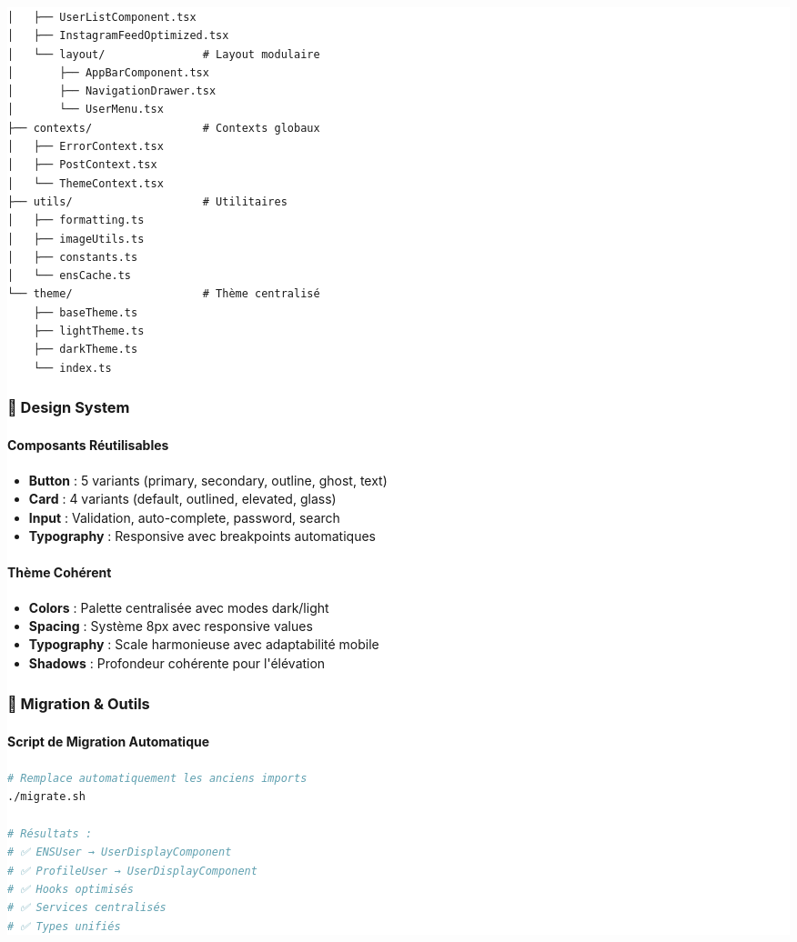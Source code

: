```
│   ├── UserListComponent.tsx
│   ├── InstagramFeedOptimized.tsx
│   └── layout/               # Layout modulaire
│       ├── AppBarComponent.tsx
│       ├── NavigationDrawer.tsx
│       └── UserMenu.tsx
├── contexts/                 # Contexts globaux
│   ├── ErrorContext.tsx
│   ├── PostContext.tsx
│   └── ThemeContext.tsx
├── utils/                    # Utilitaires
│   ├── formatting.ts
│   ├── imageUtils.ts
│   ├── constants.ts
│   └── ensCache.ts
└── theme/                    # Thème centralisé
    ├── baseTheme.ts
    ├── lightTheme.ts
    ├── darkTheme.ts
    └── index.ts
```

### 🎨 Design System

#### Composants Réutilisables

- **Button** : 5 variants (primary, secondary, outline, ghost, text)
- **Card** : 4 variants (default, outlined, elevated, glass)
- **Input** : Validation, auto-complete, password, search
- **Typography** : Responsive avec breakpoints automatiques

#### Thème Cohérent

- **Colors** : Palette centralisée avec modes dark/light
- **Spacing** : Système 8px avec responsive values
- **Typography** : Scale harmonieuse avec adaptabilité mobile
- **Shadows** : Profondeur cohérente pour l'élévation

### 🚀 Migration & Outils

#### Script de Migration Automatique

```bash
# Remplace automatiquement les anciens imports
./migrate.sh

# Résultats :
# ✅ ENSUser → UserDisplayComponent
# ✅ ProfileUser → UserDisplayComponent  
# ✅ Hooks optimisés
# ✅ Services centralisés
# ✅ Types unifiés
```
